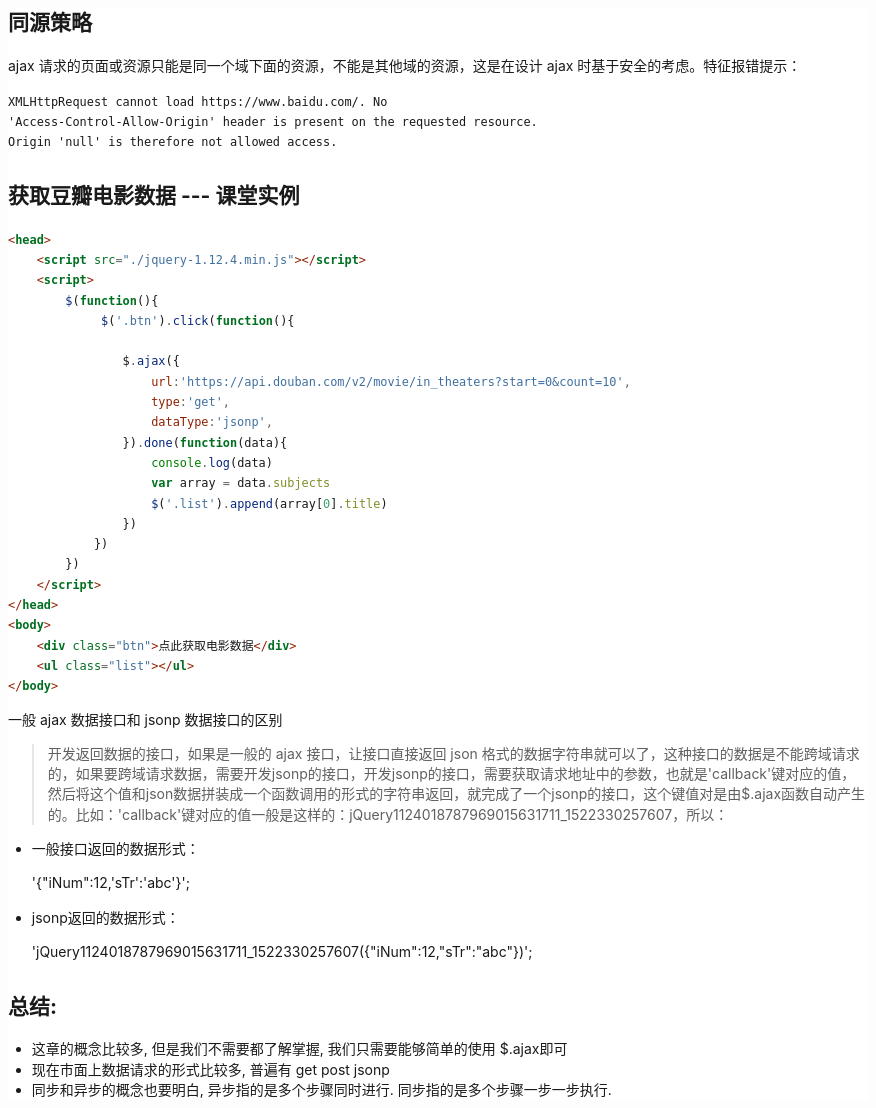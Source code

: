 



## 同源策略

ajax 请求的页面或资源只能是同一个域下面的资源，不能是其他域的资源，这是在设计 ajax 时基于安全的考虑。特征报错提示：

```
XMLHttpRequest cannot load https://www.baidu.com/. No  
'Access-Control-Allow-Origin' header is present on the requested resource.  
Origin 'null' is therefore not allowed access.
```



## 获取豆瓣电影数据 --- 课堂实例

```html
<head>
    <script src="./jquery-1.12.4.min.js"></script>
    <script>
        $(function(){
             $('.btn').click(function(){
             
                $.ajax({
                    url:'https://api.douban.com/v2/movie/in_theaters?start=0&count=10',
                    type:'get',
                    dataType:'jsonp',
                }).done(function(data){
                    console.log(data)
                    var array = data.subjects
                    $('.list').append(array[0].title)
                })
            })
        })
    </script>
</head>
<body>
    <div class="btn">点此获取电影数据</div>
    <ul class="list"></ul>
</body>
```

一般 ajax 数据接口和 jsonp 数据接口的区别

> 开发返回数据的接口，如果是一般的 ajax 接口，让接口直接返回 json 格式的数据字符串就可以了，这种接口的数据是不能跨域请求的，如果要跨域请求数据，需要开发jsonp的接口，开发jsonp的接口，需要获取请求地址中的参数，也就是'callback'键对应的值，然后将这个值和json数据拼装成一个函数调用的形式的字符串返回，就完成了一个jsonp的接口，这个键值对是由$.ajax函数自动产生的。比如：'callback'键对应的值一般是这样的：jQuery1124018787969015631711_1522330257607，所以：

- 一般接口返回的数据形式：

	'{"iNum":12,'sTr':'abc'}';

- jsonp返回的数据形式：

	'jQuery1124018787969015631711_1522330257607({"iNum":12,"sTr":"abc"})';



## 总结:

- 这章的概念比较多, 但是我们不需要都了解掌握, 我们只需要能够简单的使用 $.ajax即可
- 现在市面上数据请求的形式比较多, 普遍有 get  post  jsonp
- 同步和异步的概念也要明白,  异步指的是多个步骤同时进行.   同步指的是多个步骤一步一步执行.

